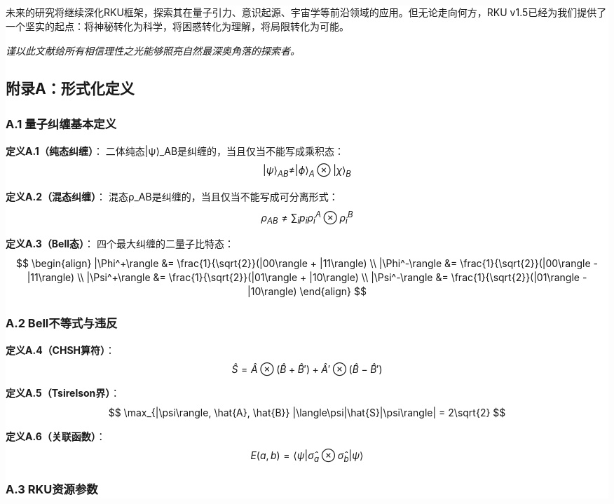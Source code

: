 未来的研究将继续深化RKU框架，探索其在量子引力、意识起源、宇宙学等前沿领域的应用。但无论走向何方，RKU v1.5已经为我们提供了一个坚实的起点：将神秘转化为科学，将困惑转化为理解，将局限转化为可能。

*谨以此文献给所有相信理性之光能够照亮自然最深奥角落的探索者。*

## 附录A：形式化定义

### A.1 量子纠缠基本定义

**定义A.1（纯态纠缠）**：
二体纯态|ψ⟩_AB是纠缠的，当且仅当不能写成乘积态：
$$
|\psi\rangle_{AB} \neq |\phi\rangle_A \otimes |\chi\rangle_B
$$

**定义A.2（混态纠缠）**：
混态ρ_AB是纠缠的，当且仅当不能写成可分离形式：
$$
\rho_{AB} \neq \sum_i p_i \rho_i^A \otimes \rho_i^B
$$

**定义A.3（Bell态）**：
四个最大纠缠的二量子比特态：
$$
\begin{align}
|\Phi^+\rangle &= \frac{1}{\sqrt{2}}(|00\rangle + |11\rangle) \\
|\Phi^-\rangle &= \frac{1}{\sqrt{2}}(|00\rangle - |11\rangle) \\
|\Psi^+\rangle &= \frac{1}{\sqrt{2}}(|01\rangle + |10\rangle) \\
|\Psi^-\rangle &= \frac{1}{\sqrt{2}}(|01\rangle - |10\rangle)
\end{align}
$$

### A.2 Bell不等式与违反

**定义A.4（CHSH算符）**：
$$
\hat{S} = \hat{A} \otimes (\hat{B} + \hat{B}') + \hat{A}' \otimes (\hat{B} - \hat{B}')
$$

**定义A.5（Tsirelson界）**：
$$
\max_{|\psi\rangle, \hat{A}, \hat{B}} |\langle\psi|\hat{S}|\psi\rangle| = 2\sqrt{2}
$$

**定义A.6（关联函数）**：
$$
E(a,b) = \langle\psi|\hat{\sigma}_a \otimes \hat{\sigma}_b|\psi\rangle
$$

### A.3 RKU资源参数
